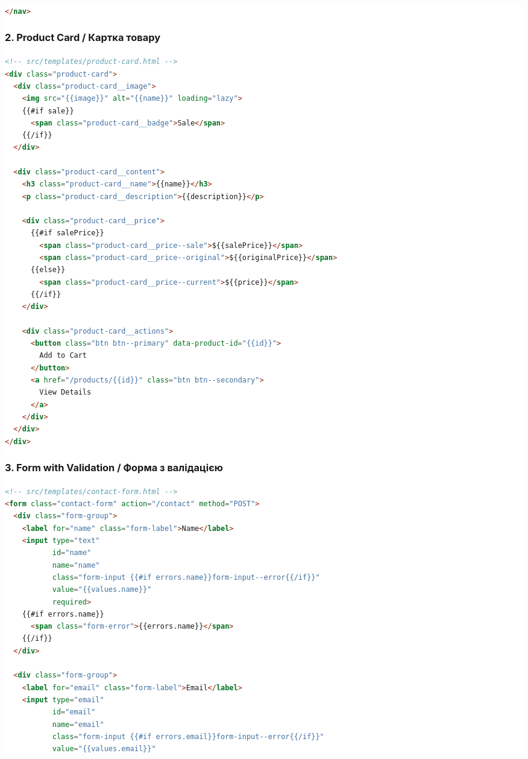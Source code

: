 ```html
</nav>
```

### 2. **Product Card / Картка товару**
```html
<!-- src/templates/product-card.html -->
<div class="product-card">
  <div class="product-card__image">
    <img src="{{image}}" alt="{{name}}" loading="lazy">
    {{#if sale}}
      <span class="product-card__badge">Sale</span>
    {{/if}}
  </div>
  
  <div class="product-card__content">
    <h3 class="product-card__name">{{name}}</h3>
    <p class="product-card__description">{{description}}</p>
    
    <div class="product-card__price">
      {{#if salePrice}}
        <span class="product-card__price--sale">${{salePrice}}</span>
        <span class="product-card__price--original">${{originalPrice}}</span>
      {{else}}
        <span class="product-card__price--current">${{price}}</span>
      {{/if}}
    </div>
    
    <div class="product-card__actions">
      <button class="btn btn--primary" data-product-id="{{id}}">
        Add to Cart
      </button>
      <a href="/products/{{id}}" class="btn btn--secondary">
        View Details
      </a>
    </div>
  </div>
</div>
```

### 3. **Form with Validation / Форма з валідацією**
```html
<!-- src/templates/contact-form.html -->
<form class="contact-form" action="/contact" method="POST">
  <div class="form-group">
    <label for="name" class="form-label">Name</label>
    <input type="text" 
           id="name" 
           name="name" 
           class="form-input {{#if errors.name}}form-input--error{{/if}}"
           value="{{values.name}}"
           required>
    {{#if errors.name}}
      <span class="form-error">{{errors.name}}</span>
    {{/if}}
  </div>
  
  <div class="form-group">
    <label for="email" class="form-label">Email</label>
    <input type="email" 
           id="email" 
           name="email" 
           class="form-input {{#if errors.email}}form-input--error{{/if}}"
           value="{{values.email}}"
```